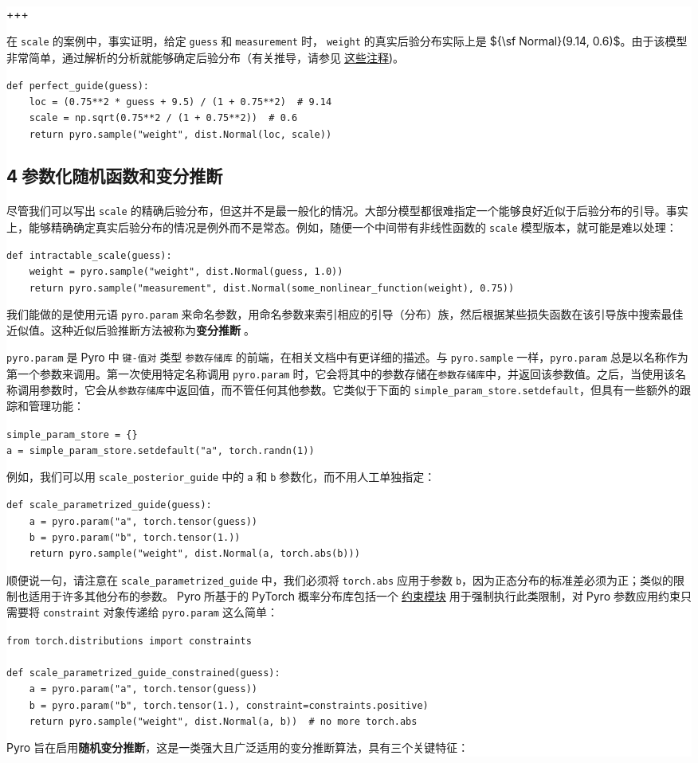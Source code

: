 +++

在 `scale` 的案例中，事实证明，给定 `guess` 和 `measurement` 时， `weight` 的真实后验分布实际上是 ${\sf Normal}(9.14, 0.6)$。由于该模型非常简单，通过解析的分析就能够确定后验分布（有关推导，请参见 [这些注释](http://www.stat.cmu.edu/~brian/463-663/week09/Chapter%2003.pdf))。

```{code-cell} ipython3
def perfect_guide(guess):
    loc = (0.75**2 * guess + 9.5) / (1 + 0.75**2)  # 9.14
    scale = np.sqrt(0.75**2 / (1 + 0.75**2))  # 0.6
    return pyro.sample("weight", dist.Normal(loc, scale))
```

## 4 参数化随机函数和变分推断

尽管我们可以写出 `scale` 的精确后验分布，但这并不是最一般化的情况。大部分模型都很难指定一个能够良好近似于后验分布的引导。事实上，能够精确确定真实后验分布的情况是例外而不是常态。例如，随便一个中间带有非线性函数的 `scale` 模型版本，就可能是难以处理：

```{code-cell} ipython3
def intractable_scale(guess):
    weight = pyro.sample("weight", dist.Normal(guess, 1.0))
    return pyro.sample("measurement", dist.Normal(some_nonlinear_function(weight), 0.75))
```

我们能做的是使用元语 `pyro.param`  来命名参数，用命名参数来索引相应的引导（分布）族，然后根据某些损失函数在该引导族中搜索最佳近似值。这种近似后验推断方法被称为**变分推断** 。

`pyro.param` 是 Pyro 中 `键-值对` 类型 `参数存储库` 的前端，在相关文档中有更详细的描述。与 `pyro.sample` 一样，`pyro.param` 总是以名称作为第一个参数来调用。第一次使用特定名称调用 `pyro.param` 时，它会将其中的参数存储在`参数存储库`中，并返回该参数值。之后，当使用该名称调用参数时，它会从`参数存储库`中返回值，而不管任何其他参数。它类似于下面的 `simple_param_store.setdefault`，但具有一些额外的跟踪和管理功能：

```{code-cell} ipython3
simple_param_store = {}
a = simple_param_store.setdefault("a", torch.randn(1))
```

例如，我们可以用 `scale_posterior_guide` 中的 `a` 和 `b` 参数化，而不用人工单独指定：

```{code-cell} ipython3
def scale_parametrized_guide(guess):
    a = pyro.param("a", torch.tensor(guess))
    b = pyro.param("b", torch.tensor(1.))
    return pyro.sample("weight", dist.Normal(a, torch.abs(b)))
```

顺便说一句，请注意在 `scale_parametrized_guide` 中，我们必须将 `torch.abs` 应用于参数 `b`，因为正态分布的标准差必须为正；类似的限制也适用于许多其他分布的参数。 Pyro 所基于的 PyTorch 概率分布库包括一个 [约束模块](https://pytorch.org/docs/master/distributions.html#module-torch.distributions.constraints) 用于强制执行此类限制，对 Pyro 参数应用约束只需要将 `constraint` 对象传递给 `pyro.param` 这么简单：

```{code-cell} ipython3
from torch.distributions import constraints

def scale_parametrized_guide_constrained(guess):
    a = pyro.param("a", torch.tensor(guess))
    b = pyro.param("b", torch.tensor(1.), constraint=constraints.positive)
    return pyro.sample("weight", dist.Normal(a, b))  # no more torch.abs
```

Pyro 旨在启用**随机变分推断**，这是一类强大且广泛适用的变分推断算法，具有三个关键特征：
